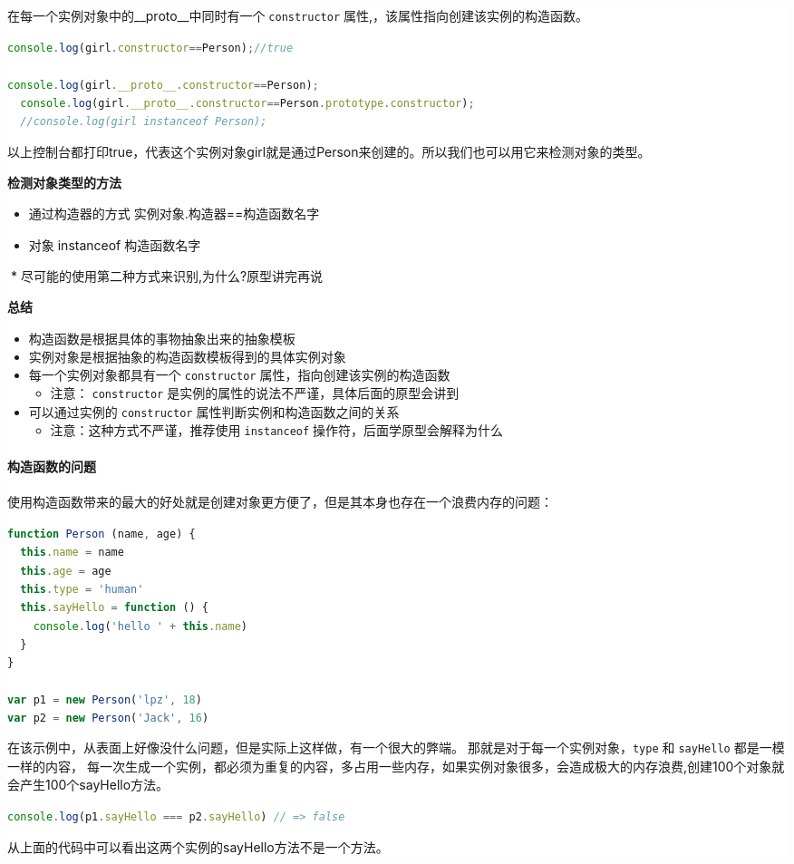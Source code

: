 在每一个实例对象中的\__proto\__中同时有一个 `constructor` 属性,，该属性指向创建该实例的构造函数。

```javascript
console.log(girl.constructor==Person);//true

console.log(girl.__proto__.constructor==Person);
  console.log(girl.__proto__.constructor==Person.prototype.constructor);
  //console.log(girl instanceof Person);
```

以上控制台都打印true，代表这个实例对象girl就是通过Person来创建的。所以我们也可以用它来检测对象的类型。



**检测对象类型的方法**



- 通过构造器的方式 实例对象.构造器==构造函数名字

- 对象 instanceof 构造函数名字

​    \*  尽可能的使用第二种方式来识别,为什么?原型讲完再说



**总结**

- 构造函数是根据具体的事物抽象出来的抽象模板
- 实例对象是根据抽象的构造函数模板得到的具体实例对象
- 每一个实例对象都具有一个 `constructor` 属性，指向创建该实例的构造函数
  + 注意： `constructor` 是实例的属性的说法不严谨，具体后面的原型会讲到
- 可以通过实例的 `constructor` 属性判断实例和构造函数之间的关系
  + 注意：这种方式不严谨，推荐使用 `instanceof` 操作符，后面学原型会解释为什么
  
#### 构造函数的问题

使用构造函数带来的最大的好处就是创建对象更方便了，但是其本身也存在一个浪费内存的问题：

```javascript
function Person (name, age) {
  this.name = name
  this.age = age
  this.type = 'human'
  this.sayHello = function () {
    console.log('hello ' + this.name)
  }
}

var p1 = new Person('lpz', 18)
var p2 = new Person('Jack', 16)
```
在该示例中，从表面上好像没什么问题，但是实际上这样做，有一个很大的弊端。
那就是对于每一个实例对象，`type` 和 `sayHello` 都是一模一样的内容，
每一次生成一个实例，都必须为重复的内容，多占用一些内存，如果实例对象很多，会造成极大的内存浪费,创建100个对象就会产生100个sayHello方法。

```javascript
console.log(p1.sayHello === p2.sayHello) // => false
```
从上面的代码中可以看出这两个实例的sayHello方法不是一个方法。
